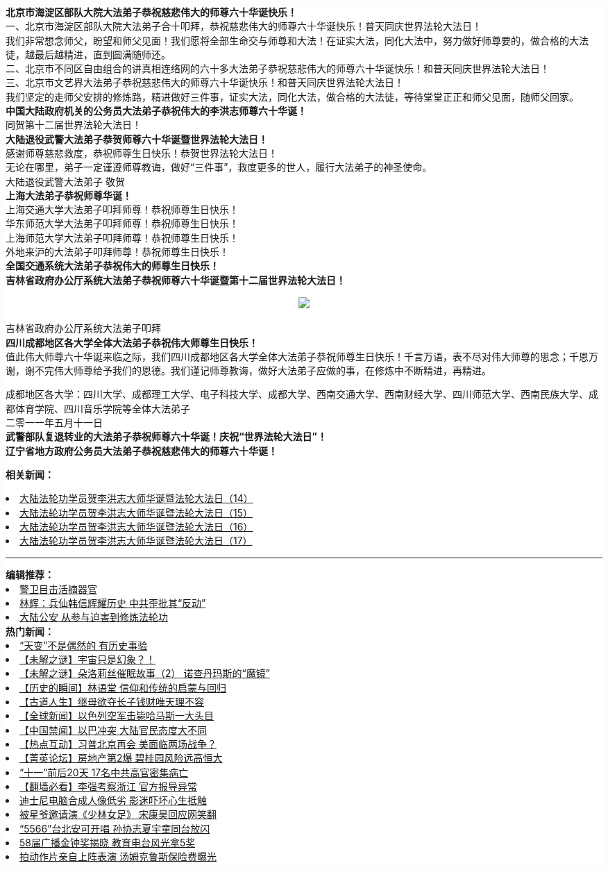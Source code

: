 <p><B>北京市海淀区部队大院大法弟子恭祝慈悲伟大的师尊六十华诞快乐！</B><br />一、北京市海淀区部队大院大法弟子合十叩拜，恭祝慈悲伟大的师尊六十华诞快乐！普天同庆世界法轮大法日！<br />我们非常想念师父，盼望和师父见面！我们愿将全部生命交与师尊和大法！在证实大法，同化大法中，努力做好师尊要的，做合格的大法徒，越最后越精进，直到圆满随师还。<br />二、北京市不同区自由组合的讲真相连络网的六十多大法弟子恭祝慈悲伟大的师尊六十华诞快乐！和普天同庆世界法轮大法日！<br />三、北京市文艺界大法弟子恭祝慈悲伟大的师尊六十华诞快乐！和普天同庆世界法轮大法日！<br />我们坚定的走师父安排的修炼路，精进做好三件事，证实大法，同化大法，做合格的大法徒，等待堂堂正正和师父见面，随师父回家。<br /><B>中国大陆政府机关的公务员大法弟子恭祝伟大的李洪志师尊六十华诞！</B><br />同贺第十二届世界法轮大法日！<br /><B>大陆退役武警大法弟子恭贺师尊六十华诞暨世界法轮大法日！</B><br />感谢师尊慈悲救度，恭祝师尊生日快乐！恭贺世界法轮大法日！<br />无论在哪里，弟子一定谨遵师尊教诲，做好“三件事”，救度更多的世人，履行大法弟子的神圣使命。<br />大陆退役武警大法弟子 敬贺<br /><B>上海大法弟子恭祝师尊华诞！</B><br />上海交通大学大法弟子叩拜师尊！恭祝师尊生日快乐！<br />华东师范大学大法弟子叩拜师尊！恭祝师尊生日快乐！<br />上海师范大学大法弟子叩拜师尊！恭祝师尊生日快乐！<br />外地来沪的大法弟子叩拜师尊！恭祝师尊生日快乐！<br /><B>全国交通系统大法弟子恭祝伟大的师尊生日快乐！</B><br /><B>吉林省政府办公厅系统大法弟子恭祝师尊六十华诞暨第十二届世界法轮大法日！</B></p>
<p><center><ahref=http://www.minghui.org/mh/article_images/2011-5-12-1122462716455_01.jpg><img src=http://www.minghui.org/mh/article_images/2011-5-12-1122462716455_01--ss.jpg></a></center></p>
<p>吉林省政府办公厅系统大法弟子叩拜<br /><B>四川成都地区各大学全体大法弟子恭祝伟大师尊生日快乐！</B><br />值此伟大师尊六十华诞来临之际，我们四川成都地区各大学全体大法弟子恭祝师尊生日快乐！千言万语，表不尽对伟大师尊的思念；千恩万谢，谢不完伟大师尊给予我们的恩德。我们谨记师尊教诲，做好大法弟子应做的事，在修炼中不断精进，再精进。</p>
<p>成都地区各大学：四川大学、成都理工大学、电子科技大学、成都大学、西南交通大学、西南财经大学、四川师范大学、西南民族大学、成都体育学院、四川音乐学院等全体大法弟子<br />二零一一年五月十一日<br /><B>武警部队复退转业的大法弟子恭祝师尊六十华诞！庆祝“世界法轮大法日”！</B><br /><B>辽宁省地方政府公务员大法弟子恭祝慈悲伟大的师尊六十华诞！</B></p>
	
<strong>相关新闻：</strong>
<li><a href="https://github.com/19920513/djy/blob/master/gb/11/5/13/n3256428.md#1">大陆法轮功学员贺李洪志大师华诞暨法轮大法日（14）</a></li>
<li><a href="https://github.com/19920513/djy/blob/master/gb/11/5/13/n3256430.md#1">大陆法轮功学员贺李洪志大师华诞暨法轮大法日（15）</a></li>
<li><a href="https://github.com/19920513/djy/blob/master/gb/11/5/13/n3256432.md#1">大陆法轮功学员贺李洪志大师华诞暨法轮大法日（16）</a></li>
<li><a href="https://github.com/19920513/djy/blob/master/gb/11/5/13/n3256433.md#1">大陆法轮功学员贺李洪志大师华诞暨法轮大法日（17）</a></li>
<hr>
<strong>编辑推荐：</strong>
<li><a href="https://github.com/19920513/djy/blob/master/gb/16/3/16/n4663449.md?dfh#1" target="_blank">警卫目击活摘器官</a></li><li><a href="https://github.com/19920513/djy/blob/master/gb/17/10/23/n9763033.md#1" target="_blank">林辉：兵仙韩信辉耀历史 中共歪批其“反动”</a></li><li><a href="https://github.com/19920513/djy/blob/master/gb/19/5/12/n11252250.md#1" target="_blank">大陆公安 从参与迫害到修炼法轮功</a></li>
<strong>热门新闻：</strong>
<li><a href="https://github.com/19920513/djy/blob/master/gb/23/10/11/n14092772.md#1">“天变”不是偶然的 有历史事验</a></li>
<li><a href="https://github.com/19920513/djy/blob/master/gb/23/10/9/n14091556.md#1">【未解之谜】宇宙只是幻象？！</a></li>
<li><a href="https://github.com/19920513/djy/blob/master/gb/23/10/13/n14094291.md#1">【未解之谜】朵洛莉丝催眠故事（2） 诺查丹玛斯的“魔镜”</a></li>
<li><a href="https://github.com/19920513/djy/blob/master/gb/23/10/10/n14092136.md#1">【历史的瞬间】林语堂 信仰和传统的启蒙与回归</a></li>
<li><a href="https://github.com/19920513/djy/blob/master/gb/23/10/12/n14093429.md#1">【古道人生】继母欲夺长子钱财唯天理不容</a></li>
<li><a href="https://github.com/19920513/djy/blob/master/gb/23/10/16/n14096367.md#1">【全球新闻】以色列空军击毙哈马斯一大头目</a></li>
<li><a href="https://github.com/19920513/djy/blob/master/gb/23/10/15/n14095648.md#1">【中国禁闻】以巴冲突 大陆官民态度大不同</a></li>
<li><a href="https://github.com/19920513/djy/blob/master/gb/23/10/16/n14096654.md#1">【热点互动】习普北京再会 美面临两场战争？</a></li>
<li><a href="https://github.com/19920513/djy/blob/master/gb/23/10/14/n14095400.md#1">【菁英论坛】房地产第2爆 碧桂园风险远高恒大</a></li>
<li><a href="https://github.com/19920513/djy/blob/master/gb/23/10/15/n14095529.md#1">“十一”前后20天 17名中共高官密集病亡</a></li>
<li><a href="https://github.com/19920513/djy/blob/master/gb/23/10/15/n14095518.md#1">【翻墙必看】李强考察浙江 官方报导异常</a></li>
<li><a href="https://github.com/19920513/djy/blob/master/gb/23/10/13/n14094727.md#1">迪士尼电脑合成人像低劣 影迷吓坏心生抵触</a></li>
<li><a href="https://github.com/19920513/djy/blob/master/gb/23/10/15/n14095871.md#1">被星爷邀请演《少林女足》 宋康昊回应网笑翻</a></li>
<li><a href="https://github.com/19920513/djy/blob/master/gb/23/10/15/n14095491.md#1">“5566”台北安可开唱 孙协志夏宇童同台放闪</a></li>
<li><a href="https://github.com/19920513/djy/blob/master/gb/23/10/14/n14095250.md#1">58届广播金钟奖揭晓 教育电台风光拿5奖</a></li>
<li><a href="https://github.com/19920513/djy/blob/master/gb/23/10/15/n14095925.md#1">拍动作片亲自上阵表演 汤姆克鲁斯保险费曝光</a></li>